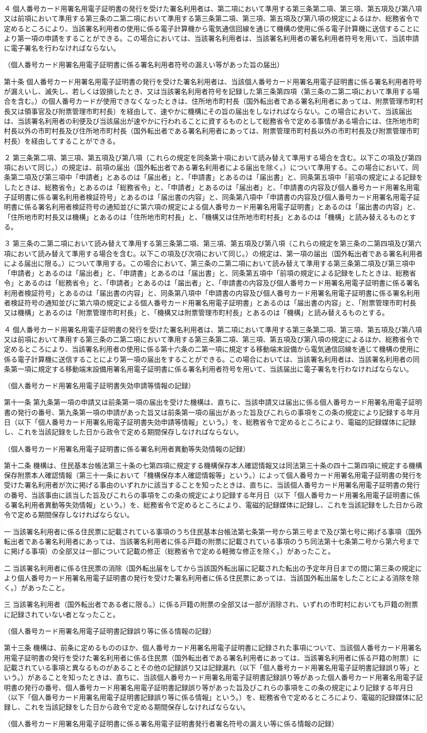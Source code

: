４ 個人番号カード用署名用電子証明書の発行を受けた署名利用者は、第二項において準用する第三条第二項、第三項、第五項及び第八項又は前項において準用する第三条の二第二項において準用する第三条第二項、第三項、第五項及び第八項の規定によるほか、総務省令で定めるところにより、当該署名利用者の使用に係る電子計算機から電気通信回線を通じて機構の使用に係る電子計算機に送信することにより第一項の申請をすることができる。この場合においては、当該署名利用者は、当該署名利用者の署名利用者符号を用いて、当該申請に電子署名を行わなければならない。

（個人番号カード用署名用電子証明書に係る署名利用者符号の漏えい等があった旨の届出）

第十条 個人番号カード用署名用電子証明書の発行を受けた署名利用者は、当該個人番号カード用署名用電子証明書に係る署名利用者符号が漏えいし、滅失し、若しくは毀損したとき、又は当該署名利用者符号を記録した第三条第四項（第三条の二第二項において準用する場合を含む。）の個人番号カードが使用できなくなったときは、住所地市町村長（国外転出者である署名利用者にあっては、附票管理市町村長又は領事官及び附票管理市町村長）を経由して、速やかに機構にその旨の届出をしなければならない。この場合において、当該届出は、当該署名利用者の利便及び当該届出が速やかに行われることに資するものとして総務省令で定める事情がある場合には、住所地市町村長以外の市町村長及び住所地市町村長（国外転出者である署名利用者にあっては、附票管理市町村長以外の市町村長及び附票管理市町村長）を経由してすることができる。

２ 第三条第二項、第三項、第五項及び第八項（これらの規定を同条第十項において読み替えて準用する場合を含む。以下この項及び第四項において同じ。）の規定は、前項の届出（国外転出者である署名利用者による届出を除く。）について準用する。この場合において、同条第二項及び第三項中「申請者」とあるのは「届出者」と、「申請書」とあるのは「届出書」と、同条第五項中「前項の規定による記録をしたときは、総務省令」とあるのは「総務省令」と、「申請者」とあるのは「届出者」と、「申請書の内容及び個人番号カード用署名用電子証明書に係る署名利用者検証符号」とあるのは「届出書の内容」と、同条第八項中「申請書の内容及び個人番号カード用署名用電子証明書に係る署名利用者検証符号の通知並びに第六項の規定による個人番号カード用署名用電子証明書」とあるのは「届出書の内容」と、「住所地市町村長又は機構」とあるのは「住所地市町村長」と、「機構又は住所地市町村長」とあるのは「機構」と読み替えるものとする。

３ 第三条の二第二項において読み替えて準用する第三条第二項、第三項、第五項及び第八項（これらの規定を第三条の二第四項及び第六項において読み替えて準用する場合を含む。以下この項及び次項において同じ。）の規定は、第一項の届出（国外転出者である署名利用者による届出に限る。）について準用する。この場合において、第三条の二第二項において読み替えて準用する第三条第二項及び第三項中「申請者」とあるのは「届出者」と、「申請書」とあるのは「届出書」と、同条第五項中「前項の規定による記録をしたときは、総務省令」とあるのは「総務省令」と、「申請者」とあるのは「届出者」と、「申請書の内容及び個人番号カード用署名用電子証明書に係る署名利用者検証符号」とあるのは「届出書の内容」と、同条第八項中「申請書の内容及び個人番号カード用署名用電子証明書に係る署名利用者検証符号の通知並びに第六項の規定による個人番号カード用署名用電子証明書」とあるのは「届出書の内容」と、「附票管理市町村長又は機構」とあるのは「附票管理市町村長」と、「機構又は附票管理市町村長」とあるのは「機構」と読み替えるものとする。

４ 個人番号カード用署名用電子証明書の発行を受けた署名利用者は、第二項において準用する第三条第二項、第三項、第五項及び第八項又は前項において準用する第三条の二第二項において準用する第三条第二項、第三項、第五項及び第八項の規定によるほか、総務省令で定めるところにより、当該署名利用者の使用に係る第十六条の二第一項に規定する移動端末設備から電気通信回線を通じて機構の使用に係る電子計算機に送信することにより第一項の届出をすることができる。この場合においては、当該署名利用者は、当該署名利用者の同条第一項に規定する移動端末設備用署名用電子証明書に係る署名利用者符号を用いて、当該届出に電子署名を行わなければならない。

（個人番号カード用署名用電子証明書失効申請等情報の記録）

第十一条 第九条第一項の申請又は前条第一項の届出を受けた機構は、直ちに、当該申請又は届出に係る個人番号カード用署名用電子証明書の発行の番号、第九条第一項の申請があった旨又は前条第一項の届出があった旨及びこれらの事項をこの条の規定により記録する年月日（以下「個人番号カード用署名用電子証明書失効申請等情報」という。）を、総務省令で定めるところにより、電磁的記録媒体に記録し、これを当該記録をした日から政令で定める期間保存しなければならない。

（個人番号カード用署名用電子証明書に係る署名利用者異動等失効情報の記録）

第十二条 機構は、住民基本台帳法第三十条の七第四項に規定する機構保存本人確認情報又は同法第三十条の四十二第四項に規定する機構保存附票本人確認情報（第三十一条において「機構保存本人確認情報等」という。）によって個人番号カード用署名用電子証明書の発行を受けた署名利用者が次に掲げる事由のいずれかに該当することを知ったときは、直ちに、当該個人番号カード用署名用電子証明書の発行の番号、当該事由に該当した旨及びこれらの事項をこの条の規定により記録する年月日（以下「個人番号カード用署名用電子証明書に係る署名利用者異動等失効情報」という。）を、総務省令で定めるところにより、電磁的記録媒体に記録し、これを当該記録をした日から政令で定める期間保存しなければならない。

一 当該署名利用者に係る住民票に記載されている事項のうち住民基本台帳法第七条第一号から第三号まで及び第七号に掲げる事項（国外転出者である署名利用者にあっては、当該署名利用者に係る戸籍の附票に記載されている事項のうち同法第十七条第二号から第六号までに掲げる事項）の全部又は一部について記載の修正（総務省令で定める軽微な修正を除く。）があったこと。

二 当該署名利用者に係る住民票の消除（国外転出届をしてから当該国外転出届に記載された転出の予定年月日までの間に第三条の規定により個人番号カード用署名用電子証明書の発行を受けた署名利用者に係る住民票にあっては、当該国外転出届をしたことによる消除を除く。）があったこと。

三 当該署名利用者（国外転出者である者に限る。）に係る戸籍の附票の全部又は一部が消除され、いずれの市町村においても戸籍の附票に記録されていない者となったこと。

（個人番号カード用署名用電子証明書記録誤り等に係る情報の記録）

第十三条 機構は、前条に定めるもののほか、個人番号カード用署名用電子証明書に記録された事項について、当該個人番号カード用署名用電子証明書の発行を受けた署名利用者に係る住民票（国外転出者である署名利用者にあっては、当該署名利用者に係る戸籍の附票）に記載されている事項と異なるものがあることその他の記録誤り又は記録漏れ（以下「個人番号カード用署名用電子証明書記録誤り等」という。）があることを知ったときは、直ちに、当該個人番号カード用署名用電子証明書記録誤り等があった個人番号カード用署名用電子証明書の発行の番号、個人番号カード用署名用電子証明書記録誤り等があった旨及びこれらの事項をこの条の規定により記録する年月日（以下「個人番号カード用署名用電子証明書記録誤り等に係る情報」という。）を、総務省令で定めるところにより、電磁的記録媒体に記録し、これを当該記録をした日から政令で定める期間保存しなければならない。

（個人番号カード用署名用電子証明書に係る署名用電子証明書発行者署名符号の漏えい等に係る情報の記録）
